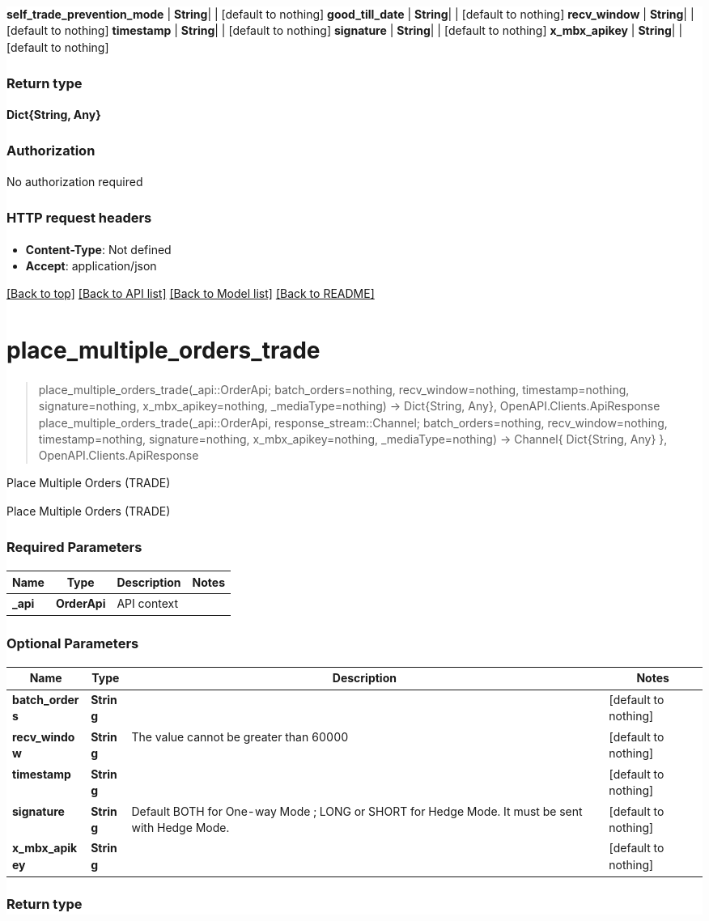  **self_trade_prevention_mode** | **String**|  | [default to nothing]
 **good_till_date** | **String**|  | [default to nothing]
 **recv_window** | **String**|  | [default to nothing]
 **timestamp** | **String**|  | [default to nothing]
 **signature** | **String**|  | [default to nothing]
 **x_mbx_apikey** | **String**|  | [default to nothing]

### Return type

**Dict{String, Any}**

### Authorization

No authorization required

### HTTP request headers

 - **Content-Type**: Not defined
 - **Accept**: application/json

[[Back to top]](#) [[Back to API list]](../README.md#api-endpoints) [[Back to Model list]](../README.md#models) [[Back to README]](../README.md)

# **place_multiple_orders_trade**
> place_multiple_orders_trade(_api::OrderApi; batch_orders=nothing, recv_window=nothing, timestamp=nothing, signature=nothing, x_mbx_apikey=nothing, _mediaType=nothing) -> Dict{String, Any}, OpenAPI.Clients.ApiResponse <br/>
> place_multiple_orders_trade(_api::OrderApi, response_stream::Channel; batch_orders=nothing, recv_window=nothing, timestamp=nothing, signature=nothing, x_mbx_apikey=nothing, _mediaType=nothing) -> Channel{ Dict{String, Any} }, OpenAPI.Clients.ApiResponse

Place Multiple Orders (TRADE)

Place Multiple Orders (TRADE)

### Required Parameters

Name | Type | Description  | Notes
------------- | ------------- | ------------- | -------------
 **_api** | **OrderApi** | API context | 

### Optional Parameters

Name | Type | Description  | Notes
------------- | ------------- | ------------- | -------------
 **batch_orders** | **String**|  | [default to nothing]
 **recv_window** | **String**| The value cannot be greater than 60000 | [default to nothing]
 **timestamp** | **String**|  | [default to nothing]
 **signature** | **String**| Default BOTH for One-way Mode ; LONG or SHORT for Hedge Mode. It must be sent with Hedge Mode. | [default to nothing]
 **x_mbx_apikey** | **String**|  | [default to nothing]

### Return type
